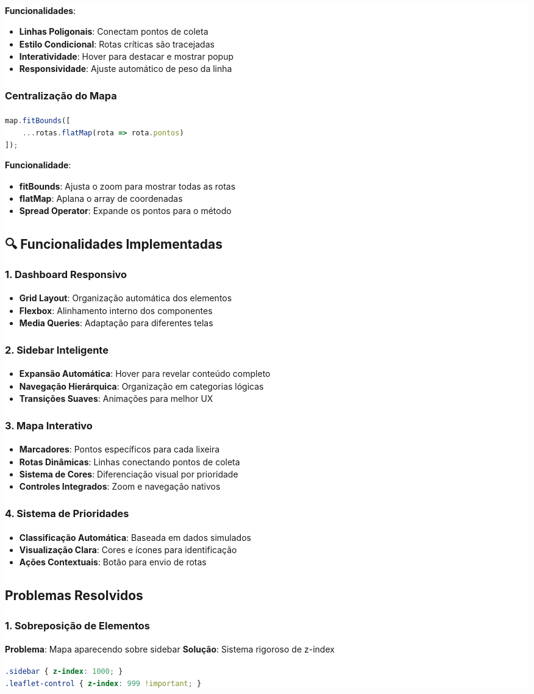 ```javascript
```

**Funcionalidades**:
- **Linhas Poligonais**: Conectam pontos de coleta
- **Estilo Condicional**: Rotas críticas são tracejadas
- **Interatividade**: Hover para destacar e mostrar popup
- **Responsividade**: Ajuste automático de peso da linha

### Centralização do Mapa
```javascript
map.fitBounds([
    ...rotas.flatMap(rota => rota.pontos)
]);
```

**Funcionalidade**:
- **fitBounds**: Ajusta o zoom para mostrar todas as rotas
- **flatMap**: Aplana o array de coordenadas
- **Spread Operator**: Expande os pontos para o método

## 🔍 Funcionalidades Implementadas

### 1. Dashboard Responsivo
- **Grid Layout**: Organização automática dos elementos
- **Flexbox**: Alinhamento interno dos componentes
- **Media Queries**: Adaptação para diferentes telas

### 2. Sidebar Inteligente
- **Expansão Automática**: Hover para revelar conteúdo completo
- **Navegação Hierárquica**: Organização em categorias lógicas
- **Transições Suaves**: Animações para melhor UX

### 3. Mapa Interativo
- **Marcadores**: Pontos específicos para cada lixeira
- **Rotas Dinâmicas**: Linhas conectando pontos de coleta
- **Sistema de Cores**: Diferenciação visual por prioridade
- **Controles Integrados**: Zoom e navegação nativos

### 4. Sistema de Prioridades
- **Classificação Automática**: Baseada em dados simulados
- **Visualização Clara**: Cores e ícones para identificação
- **Ações Contextuais**: Botão para envio de rotas

## Problemas Resolvidos

### 1. Sobreposição de Elementos
**Problema**: Mapa aparecendo sobre sidebar
**Solução**: Sistema rigoroso de z-index
```css
.sidebar { z-index: 1000; }
.leaflet-control { z-index: 999 !important; }
```
